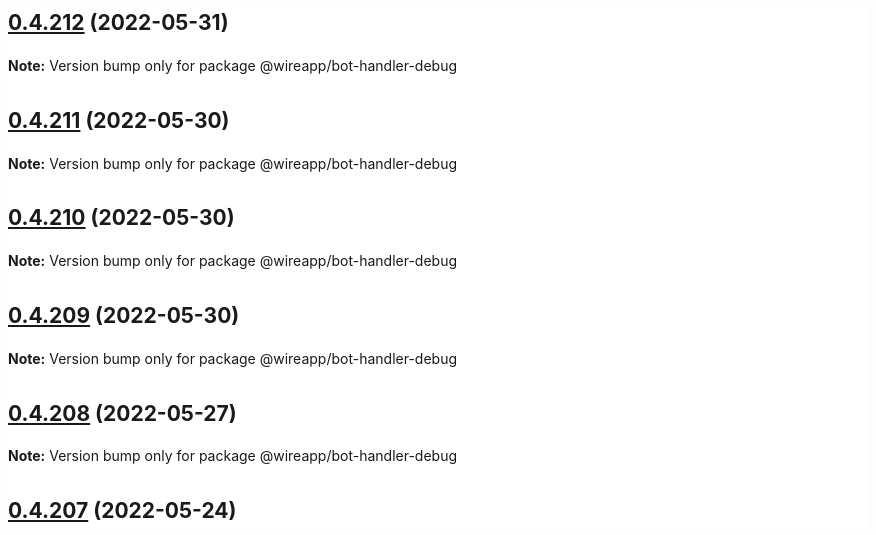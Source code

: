 ## [0.4.212](https://github.com/wireapp/wire-web-packages/tree/main/packages/bot-handler-debug/compare/@wireapp/bot-handler-debug@0.4.211...@wireapp/bot-handler-debug@0.4.212) (2022-05-31)

**Note:** Version bump only for package @wireapp/bot-handler-debug





## [0.4.211](https://github.com/wireapp/wire-web-packages/tree/main/packages/bot-handler-debug/compare/@wireapp/bot-handler-debug@0.4.210...@wireapp/bot-handler-debug@0.4.211) (2022-05-30)

**Note:** Version bump only for package @wireapp/bot-handler-debug





## [0.4.210](https://github.com/wireapp/wire-web-packages/tree/main/packages/bot-handler-debug/compare/@wireapp/bot-handler-debug@0.4.209...@wireapp/bot-handler-debug@0.4.210) (2022-05-30)

**Note:** Version bump only for package @wireapp/bot-handler-debug





## [0.4.209](https://github.com/wireapp/wire-web-packages/tree/main/packages/bot-handler-debug/compare/@wireapp/bot-handler-debug@0.4.208...@wireapp/bot-handler-debug@0.4.209) (2022-05-30)

**Note:** Version bump only for package @wireapp/bot-handler-debug





## [0.4.208](https://github.com/wireapp/wire-web-packages/tree/main/packages/bot-handler-debug/compare/@wireapp/bot-handler-debug@0.4.207...@wireapp/bot-handler-debug@0.4.208) (2022-05-27)

**Note:** Version bump only for package @wireapp/bot-handler-debug





## [0.4.207](https://github.com/wireapp/wire-web-packages/tree/main/packages/bot-handler-debug/compare/@wireapp/bot-handler-debug@0.4.206...@wireapp/bot-handler-debug@0.4.207) (2022-05-24)
